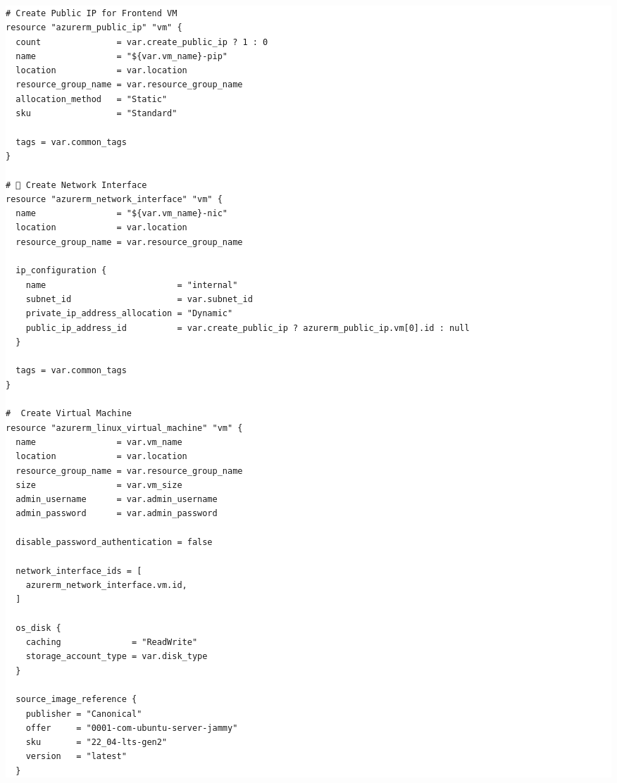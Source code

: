     # Create Public IP for Frontend VM
    resource "azurerm_public_ip" "vm" {
      count               = var.create_public_ip ? 1 : 0
      name                = "${var.vm_name}-pip"
      location            = var.location
      resource_group_name = var.resource_group_name
      allocation_method   = "Static"
      sku                 = "Standard"

      tags = var.common_tags
    }

    # 🔗 Create Network Interface
    resource "azurerm_network_interface" "vm" {
      name                = "${var.vm_name}-nic"
      location            = var.location
      resource_group_name = var.resource_group_name

      ip_configuration {
        name                          = "internal"
        subnet_id                     = var.subnet_id
        private_ip_address_allocation = "Dynamic"
        public_ip_address_id          = var.create_public_ip ? azurerm_public_ip.vm[0].id : null
      }

      tags = var.common_tags
    }

    #  Create Virtual Machine
    resource "azurerm_linux_virtual_machine" "vm" {
      name                = var.vm_name
      location            = var.location
      resource_group_name = var.resource_group_name
      size                = var.vm_size
      admin_username      = var.admin_username
      admin_password      = var.admin_password

      disable_password_authentication = false

      network_interface_ids = [
        azurerm_network_interface.vm.id,
      ] 
      
      os_disk {
        caching              = "ReadWrite"
        storage_account_type = var.disk_type
      }

      source_image_reference {
        publisher = "Canonical"
        offer     = "0001-com-ubuntu-server-jammy"
        sku       = "22_04-lts-gen2"
        version   = "latest"
      }
